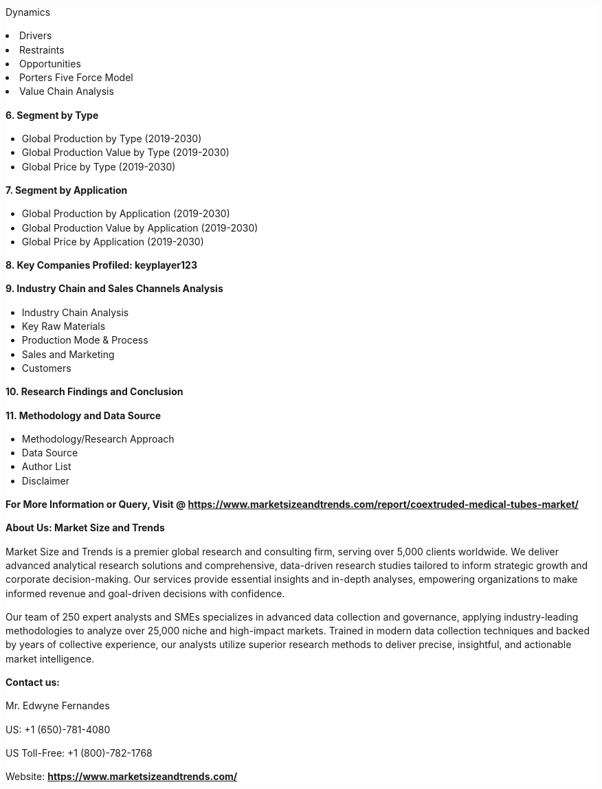 Dynamics</li><li>Drivers</li><li>Restraints</li><li>Opportunities</li><li>Porters Five Force Model</li><li>Value Chain Analysis&nbsp;</li></ul><p><strong>6. Segment by Type</strong></p><ul><li>Global Production by Type (2019-2030)</li><li>Global Production Value by Type (2019-2030)</li><li>Global Price by Type (2019-2030)</li></ul><p><strong>7. Segment by Application</strong></p><ul><li>Global Production by Application (2019-2030)</li><li>Global Production Value by Application (2019-2030)</li><li>Global Price by Application (2019-2030)</li></ul><p><strong>8. Key Companies Profiled: keyplayer123</strong></p><p><strong>9. Industry Chain and Sales Channels Analysis</strong></p><ul><li>Industry Chain Analysis</li><li>Key Raw Materials</li><li>Production Mode &amp; Process</li><li>Sales and Marketing</li><li>Customers</li></ul><p><strong>10. Research Findings and Conclusion</strong></p><p><strong>11. Methodology and Data Source</strong></p><ul><li>Methodology/Research Approach</li><li>Data Source</li><li>Author List</li><li>Disclaimer</li></ul></p><p><strong>For More Information or Query, Visit @ <a href="https://www.marketsizeandtrends.com/report/coextruded-medical-tubes-market/">https://www.marketsizeandtrends.com/report/coextruded-medical-tubes-market/</a></strong></p><p><strong>About Us: Market Size and Trends</strong></p><p>Market Size and Trends is a premier global research and consulting firm, serving over 5,000 clients worldwide. We deliver advanced analytical research solutions and comprehensive, data-driven research studies tailored to inform strategic growth and corporate decision-making. Our services provide essential insights and in-depth analyses, empowering organizations to make informed revenue and goal-driven decisions with confidence.</p><p>Our team of 250 expert analysts and SMEs specializes in advanced data collection and governance, applying industry-leading methodologies to analyze over 25,000 niche and high-impact markets. Trained in modern data collection techniques and backed by years of collective experience, our analysts utilize superior research methods to deliver precise, insightful, and actionable market intelligence.</p><p><strong>Contact us:</strong></p><p>Mr. Edwyne Fernandes</p><p>US: +1 (650)-781-4080</p><p>US Toll-Free: +1 (800)-782-1768</p><p>Website: <strong><a href="https://www.marketsizeandtrends.com/">https://www.marketsizeandtrends.com/</a></strong></p>
